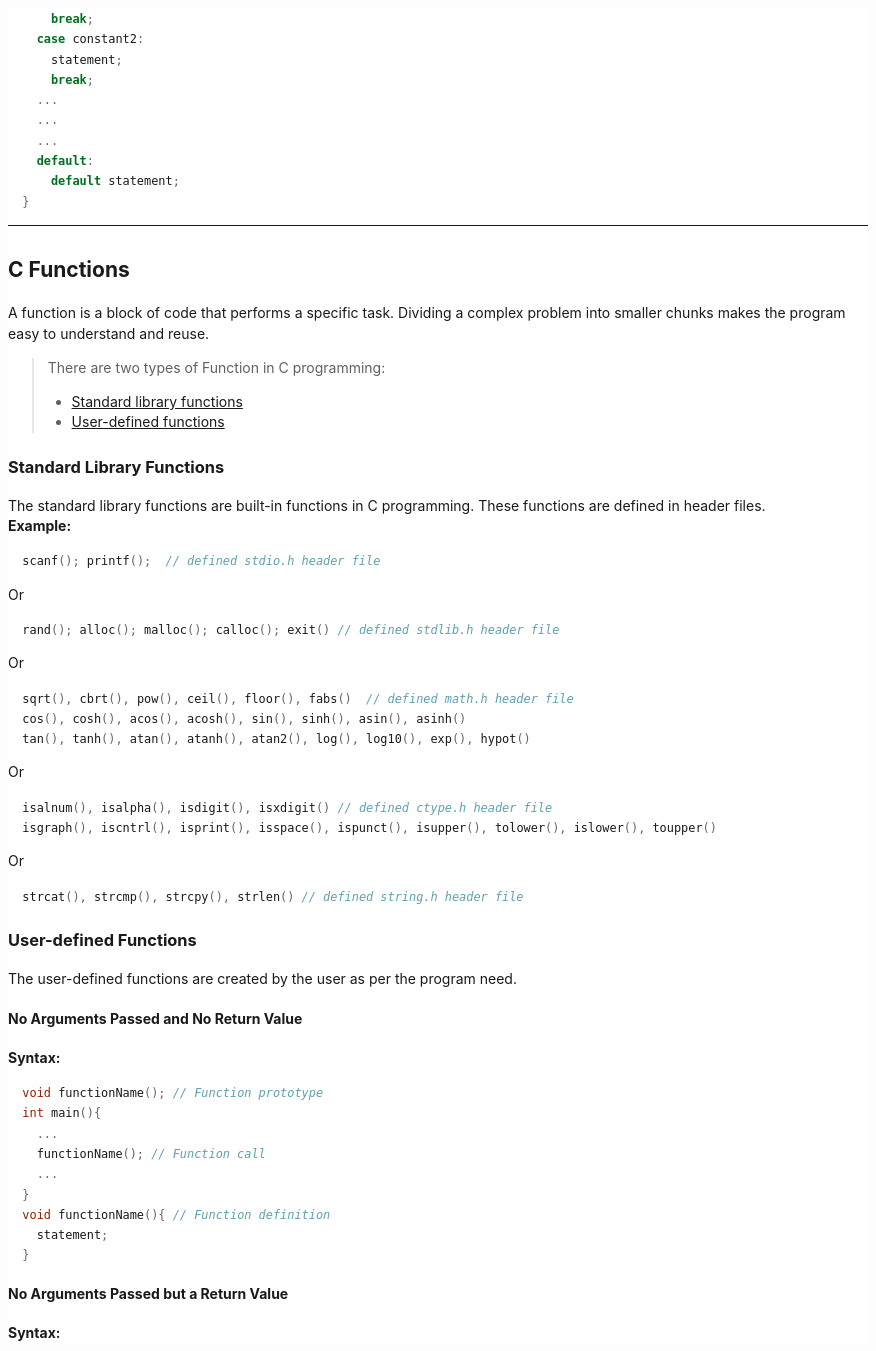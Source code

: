 ```C
      break;
    case constant2:
      statement;
      break;
    ...
    ...
    ...
    default:
      default statement;
  }
```
***

## C Functions
A function is a block of code that performs a specific task. Dividing a complex problem into smaller chunks makes the program easy to understand and reuse.
> There are two types of Function in C programming:
> - [Standard library functions](#Standard-Library-Functions)
> - [User-defined functions](#User-defined-Functions)

### Standard Library Functions
The standard library functions are built-in functions in C programming. These functions are defined in header files.\
**Example:**
```C
  scanf(); printf();  // defined stdio.h header file
```
Or
```C
  rand(); alloc(); malloc(); calloc(); exit() // defined stdlib.h header file
```
Or
```C
  sqrt(), cbrt(), pow(), ceil(), floor(), fabs()  // defined math.h header file
  cos(), cosh(), acos(), acosh(), sin(), sinh(), asin(), asinh()
  tan(), tanh(), atan(), atanh(), atan2(), log(), log10(), exp(), hypot()
```
Or
```C
  isalnum(), isalpha(), isdigit(), isxdigit() // defined ctype.h header file
  isgraph(), iscntrl(), isprint(), isspace(), ispunct(), isupper(), tolower(), islower(), toupper()
```
Or
```C
  strcat(), strcmp(), strcpy(), strlen() // defined string.h header file
```
### User-defined Functions
The user-defined functions are  created by the user as per the program need.
#### No Arguments Passed and No Return Value
**Syntax:**
```C
  void functionName(); // Function prototype
  int main(){
    ...
    functionName(); // Function call
    ...
  }
  void functionName(){ // Function definition
    statement;
  }
```
#### No Arguments Passed but a Return Value
**Syntax:**